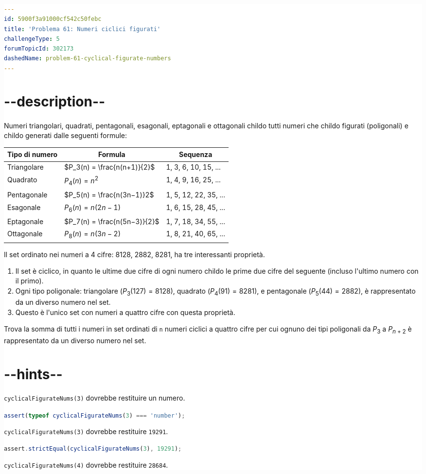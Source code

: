 ```yaml
---
id: 5900f3a91000cf542c50febc
title: 'Problema 61: Numeri ciclici figurati'
challengeType: 5
forumTopicId: 302173
dashedName: problem-61-cyclical-figurate-numbers
---
```


# --description--

Numeri triangolari, quadrati, pentagonali, esagonali, eptagonali e ottagonali childo tutti numeri che childo figurati (poligonali) e childo generati dalle seguenti formule:

| Tipo di numero | Formula                       | Sequenza              |
| -------------- | ----------------------------- | --------------------- |
| Triangolare    | $P_3(n) = \frac{n(n+1)}{2}$  | 1, 3, 6, 10, 15, ...  |
| Quadrato       | $P_4(n) = n^2$                | 1, 4, 9, 16, 25, ...  |
| Pentagonale    | $P_5(n) = \frac{n(3n−1)}2$   | 1, 5, 12, 22, 35, ... |
| Esagonale      | $P_6(n) = n(2n−1)$            | 1, 6, 15, 28, 45, ... |
| Eptagonale     | $P_7(n) = \frac{n(5n−3)}{2}$ | 1, 7, 18, 34, 55, ... |
| Ottagonale     | $P_8(n) = n(3n−2)$            | 1, 8, 21, 40, 65, ... |

Il set ordinato nei numeri a 4 cifre: 8128, 2882, 8281, ha tre interessanti proprietà.

1. Il set è ciclico, in quanto le ultime due cifre di ogni numero childo le prime due cifre del seguente (incluso l'ultimo numero con il primo).
2. Ogni tipo poligonale: triangolare ($P_3(127) = 8128$), quadrato ($P_4(91) = 8281$), e pentagonale ($P_5(44) = 2882$), è rappresentato da un diverso numero nel set.
3. Questo è l'unico set con numeri a quattro cifre con questa proprietà.

Trova la somma di tutti i numeri in set ordinati di `n` numeri ciclici a quattro cifre per cui ognuno dei tipi poligonali da $P_3$ a $P_{n + 2}$ è rappresentato da un diverso numero nel set.

# --hints--

`cyclicalFigurateNums(3)` dovrebbe restituire un numero.

```js
assert(typeof cyclicalFigurateNums(3) === 'number');
```

`cyclicalFigurateNums(3)` dovrebbe restituire `19291`.

```js
assert.strictEqual(cyclicalFigurateNums(3), 19291);
```

`cyclicalFigurateNums(4)` dovrebbe restituire `28684`.
